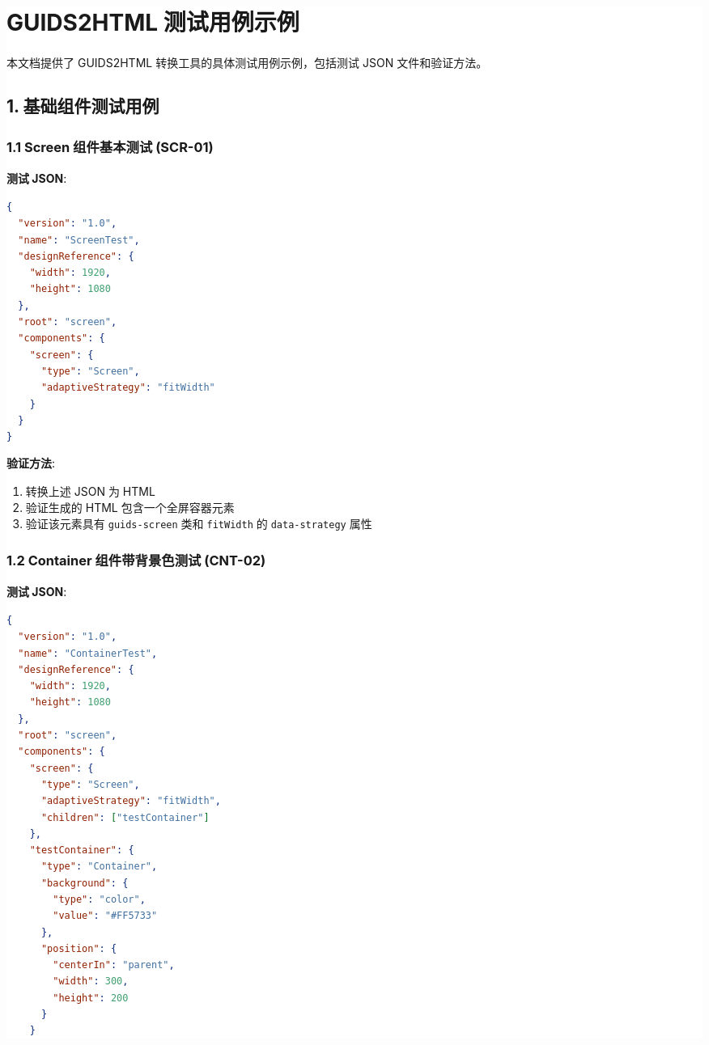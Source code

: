 # GUIDS2HTML 测试用例示例

本文档提供了 GUIDS2HTML 转换工具的具体测试用例示例，包括测试 JSON 文件和验证方法。

## 1. 基础组件测试用例

### 1.1 Screen 组件基本测试 (SCR-01)

**测试 JSON**:

```json
{
  "version": "1.0",
  "name": "ScreenTest",
  "designReference": {
    "width": 1920,
    "height": 1080
  },
  "root": "screen",
  "components": {
    "screen": {
      "type": "Screen",
      "adaptiveStrategy": "fitWidth"
    }
  }
}
```

**验证方法**:

1. 转换上述 JSON 为 HTML
2. 验证生成的 HTML 包含一个全屏容器元素
3. 验证该元素具有 `guids-screen` 类和 `fitWidth` 的 `data-strategy` 属性

### 1.2 Container 组件带背景色测试 (CNT-02)

**测试 JSON**:

```json
{
  "version": "1.0",
  "name": "ContainerTest",
  "designReference": {
    "width": 1920,
    "height": 1080
  },
  "root": "screen",
  "components": {
    "screen": {
      "type": "Screen",
      "adaptiveStrategy": "fitWidth",
      "children": ["testContainer"]
    },
    "testContainer": {
      "type": "Container",
      "background": {
        "type": "color",
        "value": "#FF5733"
      },
      "position": {
        "centerIn": "parent",
        "width": 300,
        "height": 200
      }
    }
```
